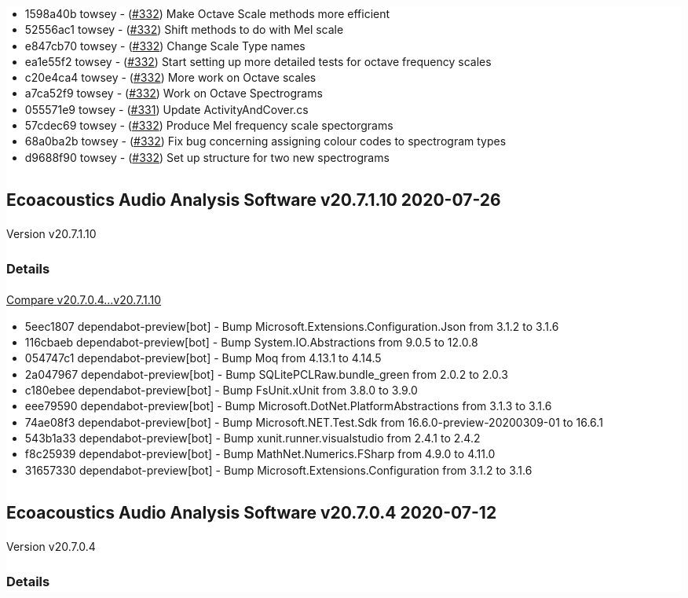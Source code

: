 - 1598a40b towsey - ([#332](https://github.com/QutEcoacoustics/audio-analysis/issues/332)) Make Octave Scale methods more efficient
- 52556ac1 towsey - ([#332](https://github.com/QutEcoacoustics/audio-analysis/issues/332)) Shift methods to do with Mel scale
- e847cb70 towsey - ([#332](https://github.com/QutEcoacoustics/audio-analysis/issues/332)) Change Scale Type names
- ea1e55f2 towsey - ([#332](https://github.com/QutEcoacoustics/audio-analysis/issues/332)) Start setting up more detailed tests for octave frequency scales
- c20e4ca4 towsey - ([#332](https://github.com/QutEcoacoustics/audio-analysis/issues/332)) More work on Octave scales
- a7ca52f9 towsey - ([#332](https://github.com/QutEcoacoustics/audio-analysis/issues/332)) Work on Octave Spectrograms
- 055571e9 towsey - ([#331](https://github.com/QutEcoacoustics/audio-analysis/issues/331)) Update ActivityAndCover.cs
- 57cdec69 towsey - ([#332](https://github.com/QutEcoacoustics/audio-analysis/issues/332)) Produce Mel frequency scale spectorgrams
- 68a0ba2b towsey - ([#332](https://github.com/QutEcoacoustics/audio-analysis/issues/332)) Fix bug concerning assigning colour codes to spectrogram types
- d9688f90 towsey - ([#332](https://github.com/QutEcoacoustics/audio-analysis/issues/332)) Set up structure for two new spectrograms
## Ecoacoustics Audio Analysis Software v20.7.1.10 2020-07-26

Version v20.7.1.10



### Details

[Compare v20.7.0.4...v20.7.1.10](https://github.com/QutBioacoustics/audio-analysis/compare/v20.7.0.4...v20.7.1.10)

- 5eec1807 dependabot-preview[bot] - Bump Microsoft.Extensions.Configuration.Json from 3.1.2 to 3.1.6
- 116cbaeb dependabot-preview[bot] - Bump System.IO.Abstractions from 9.0.5 to 12.0.8
- 054747c1 dependabot-preview[bot] - Bump Moq from 4.13.1 to 4.14.5
- 2a047967 dependabot-preview[bot] - Bump SQLitePCLRaw.bundle_green from 2.0.2 to 2.0.3
- c180ebee dependabot-preview[bot] - Bump FsUnit.xUnit from 3.8.0 to 3.9.0
- eee79590 dependabot-preview[bot] - Bump Microsoft.DotNet.PlatformAbstractions from 3.1.3 to 3.1.6
- 74ae08f3 dependabot-preview[bot] - Bump Microsoft.NET.Test.Sdk from 16.6.0-preview-20200309-01 to 16.6.1
- 543b1a33 dependabot-preview[bot] - Bump xunit.runner.visualstudio from 2.4.1 to 2.4.2
- f8c25939 dependabot-preview[bot] - Bump MathNet.Numerics.FSharp from 4.9.0 to 4.11.0
- 31657330 dependabot-preview[bot] - Bump Microsoft.Extensions.Configuration from 3.1.2 to 3.1.6
## Ecoacoustics Audio Analysis Software v20.7.0.4 2020-07-12

Version v20.7.0.4



### Details
